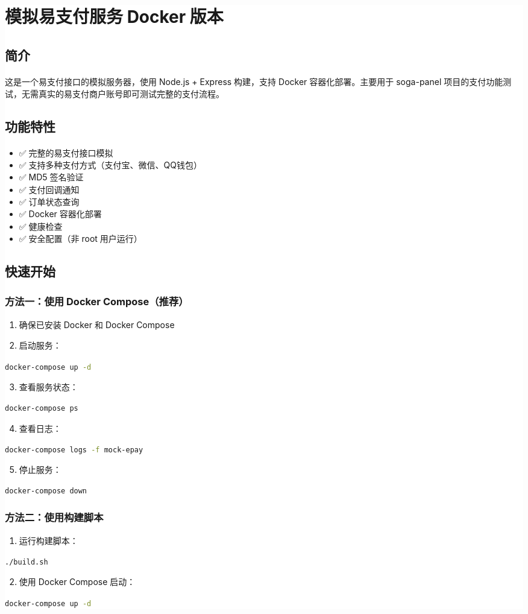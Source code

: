 # 模拟易支付服务 Docker 版本

## 简介

这是一个易支付接口的模拟服务器，使用 Node.js + Express 构建，支持 Docker 容器化部署。主要用于 soga-panel 项目的支付功能测试，无需真实的易支付商户账号即可测试完整的支付流程。

## 功能特性

- ✅ 完整的易支付接口模拟
- ✅ 支持多种支付方式（支付宝、微信、QQ钱包）
- ✅ MD5 签名验证
- ✅ 支付回调通知
- ✅ 订单状态查询
- ✅ Docker 容器化部署
- ✅ 健康检查
- ✅ 安全配置（非 root 用户运行）

## 快速开始

### 方法一：使用 Docker Compose（推荐）

1. 确保已安装 Docker 和 Docker Compose

2. 启动服务：
```bash
docker-compose up -d
```

3. 查看服务状态：
```bash
docker-compose ps
```

4. 查看日志：
```bash
docker-compose logs -f mock-epay
```

5. 停止服务：
```bash
docker-compose down
```

### 方法二：使用构建脚本

1. 运行构建脚本：
```bash
./build.sh
```

2. 使用 Docker Compose 启动：
```bash
docker-compose up -d
```
